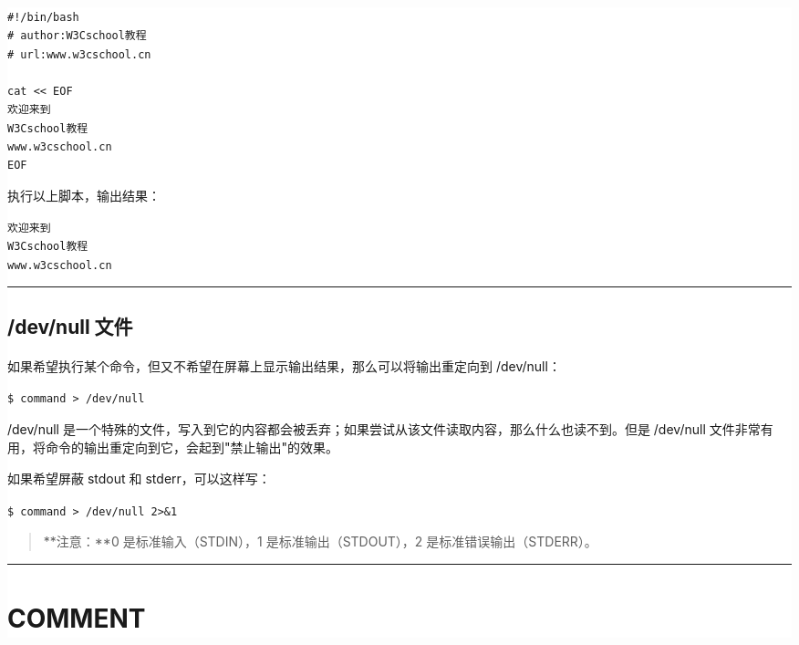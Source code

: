    #!/bin/bash
    # author:W3Cschool教程
    # url:www.w3cschool.cn
    
    cat << EOF
    欢迎来到
    W3Cschool教程
    www.w3cschool.cn
    EOF
    


执行以上脚本，输出结果：

    
    欢迎来到
    W3Cschool教程
    www.w3cschool.cn
    





* * *





## /dev/null 文件


如果希望执行某个命令，但又不希望在屏幕上显示输出结果，那么可以将输出重定向到 /dev/null：

    
    $ command > /dev/null
    


/dev/null 是一个特殊的文件，写入到它的内容都会被丢弃；如果尝试从该文件读取内容，那么什么也读不到。但是 /dev/null 文件非常有用，将命令的输出重定向到它，会起到"禁止输出"的效果。

如果希望屏蔽 stdout 和 stderr，可以这样写：

    
    $ command > /dev/null 2>&1
    




<blockquote>**注意：**0 是标准输入（STDIN），1 是标准输出（STDOUT），2 是标准错误输出（STDERR）。</blockquote>
























* * *





# COMMENT



